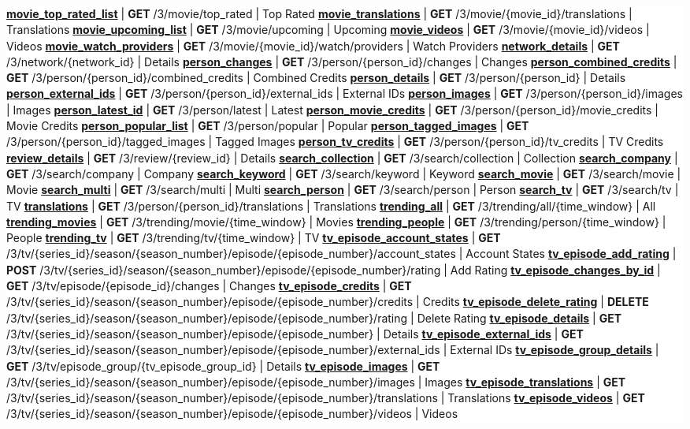 [**movie_top_rated_list**](DefaultApi.md#movie_top_rated_list) | **GET** /3/movie/top_rated | Top Rated
[**movie_translations**](DefaultApi.md#movie_translations) | **GET** /3/movie/{movie_id}/translations | Translations
[**movie_upcoming_list**](DefaultApi.md#movie_upcoming_list) | **GET** /3/movie/upcoming | Upcoming
[**movie_videos**](DefaultApi.md#movie_videos) | **GET** /3/movie/{movie_id}/videos | Videos
[**movie_watch_providers**](DefaultApi.md#movie_watch_providers) | **GET** /3/movie/{movie_id}/watch/providers | Watch Providers
[**network_details**](DefaultApi.md#network_details) | **GET** /3/network/{network_id} | Details
[**person_changes**](DefaultApi.md#person_changes) | **GET** /3/person/{person_id}/changes | Changes
[**person_combined_credits**](DefaultApi.md#person_combined_credits) | **GET** /3/person/{person_id}/combined_credits | Combined Credits
[**person_details**](DefaultApi.md#person_details) | **GET** /3/person/{person_id} | Details
[**person_external_ids**](DefaultApi.md#person_external_ids) | **GET** /3/person/{person_id}/external_ids | External IDs
[**person_images**](DefaultApi.md#person_images) | **GET** /3/person/{person_id}/images | Images
[**person_latest_id**](DefaultApi.md#person_latest_id) | **GET** /3/person/latest | Latest
[**person_movie_credits**](DefaultApi.md#person_movie_credits) | **GET** /3/person/{person_id}/movie_credits | Movie Credits
[**person_popular_list**](DefaultApi.md#person_popular_list) | **GET** /3/person/popular | Popular
[**person_tagged_images**](DefaultApi.md#person_tagged_images) | **GET** /3/person/{person_id}/tagged_images | Tagged Images
[**person_tv_credits**](DefaultApi.md#person_tv_credits) | **GET** /3/person/{person_id}/tv_credits | TV Credits
[**review_details**](DefaultApi.md#review_details) | **GET** /3/review/{review_id} | Details
[**search_collection**](DefaultApi.md#search_collection) | **GET** /3/search/collection | Collection
[**search_company**](DefaultApi.md#search_company) | **GET** /3/search/company | Company
[**search_keyword**](DefaultApi.md#search_keyword) | **GET** /3/search/keyword | Keyword
[**search_movie**](DefaultApi.md#search_movie) | **GET** /3/search/movie | Movie
[**search_multi**](DefaultApi.md#search_multi) | **GET** /3/search/multi | Multi
[**search_person**](DefaultApi.md#search_person) | **GET** /3/search/person | Person
[**search_tv**](DefaultApi.md#search_tv) | **GET** /3/search/tv | TV
[**translations**](DefaultApi.md#translations) | **GET** /3/person/{person_id}/translations | Translations
[**trending_all**](DefaultApi.md#trending_all) | **GET** /3/trending/all/{time_window} | All
[**trending_movies**](DefaultApi.md#trending_movies) | **GET** /3/trending/movie/{time_window} | Movies
[**trending_people**](DefaultApi.md#trending_people) | **GET** /3/trending/person/{time_window} | People
[**trending_tv**](DefaultApi.md#trending_tv) | **GET** /3/trending/tv/{time_window} | TV
[**tv_episode_account_states**](DefaultApi.md#tv_episode_account_states) | **GET** /3/tv/{series_id}/season/{season_number}/episode/{episode_number}/account_states | Account States
[**tv_episode_add_rating**](DefaultApi.md#tv_episode_add_rating) | **POST** /3/tv/{series_id}/season/{season_number}/episode/{episode_number}/rating | Add Rating
[**tv_episode_changes_by_id**](DefaultApi.md#tv_episode_changes_by_id) | **GET** /3/tv/episode/{episode_id}/changes | Changes
[**tv_episode_credits**](DefaultApi.md#tv_episode_credits) | **GET** /3/tv/{series_id}/season/{season_number}/episode/{episode_number}/credits | Credits
[**tv_episode_delete_rating**](DefaultApi.md#tv_episode_delete_rating) | **DELETE** /3/tv/{series_id}/season/{season_number}/episode/{episode_number}/rating | Delete Rating
[**tv_episode_details**](DefaultApi.md#tv_episode_details) | **GET** /3/tv/{series_id}/season/{season_number}/episode/{episode_number} | Details
[**tv_episode_external_ids**](DefaultApi.md#tv_episode_external_ids) | **GET** /3/tv/{series_id}/season/{season_number}/episode/{episode_number}/external_ids | External IDs
[**tv_episode_group_details**](DefaultApi.md#tv_episode_group_details) | **GET** /3/tv/episode_group/{tv_episode_group_id} | Details
[**tv_episode_images**](DefaultApi.md#tv_episode_images) | **GET** /3/tv/{series_id}/season/{season_number}/episode/{episode_number}/images | Images
[**tv_episode_translations**](DefaultApi.md#tv_episode_translations) | **GET** /3/tv/{series_id}/season/{season_number}/episode/{episode_number}/translations | Translations
[**tv_episode_videos**](DefaultApi.md#tv_episode_videos) | **GET** /3/tv/{series_id}/season/{season_number}/episode/{episode_number}/videos | Videos